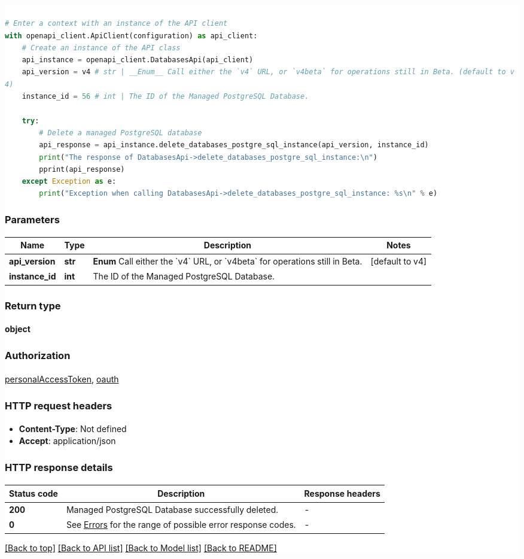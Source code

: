 ```python

# Enter a context with an instance of the API client
with openapi_client.ApiClient(configuration) as api_client:
    # Create an instance of the API class
    api_instance = openapi_client.DatabasesApi(api_client)
    api_version = v4 # str | __Enum__ Call either the `v4` URL, or `v4beta` for operations still in Beta. (default to v4)
    instance_id = 56 # int | The ID of the Managed PostgreSQL Database.

    try:
        # Delete a managed PostgreSQL database
        api_response = api_instance.delete_databases_postgre_sql_instance(api_version, instance_id)
        print("The response of DatabasesApi->delete_databases_postgre_sql_instance:\n")
        pprint(api_response)
    except Exception as e:
        print("Exception when calling DatabasesApi->delete_databases_postgre_sql_instance: %s\n" % e)
```



### Parameters


Name | Type | Description  | Notes
------------- | ------------- | ------------- | -------------
 **api_version** | **str**| __Enum__ Call either the &#x60;v4&#x60; URL, or &#x60;v4beta&#x60; for operations still in Beta. | [default to v4]
 **instance_id** | **int**| The ID of the Managed PostgreSQL Database. | 

### Return type

**object**

### Authorization

[personalAccessToken](../README.md#personalAccessToken), [oauth](../README.md#oauth)

### HTTP request headers

 - **Content-Type**: Not defined
 - **Accept**: application/json

### HTTP response details

| Status code | Description | Response headers |
|-------------|-------------|------------------|
**200** | Managed PostgreSQL Database successfully deleted. |  -  |
**0** | See [Errors](https://techdocs.akamai.com/linode-api/reference/errors) for the range of possible error response codes. |  -  |

[[Back to top]](#) [[Back to API list]](../README.md#documentation-for-api-endpoints) [[Back to Model list]](../README.md#documentation-for-models) [[Back to README]](../README.md)

